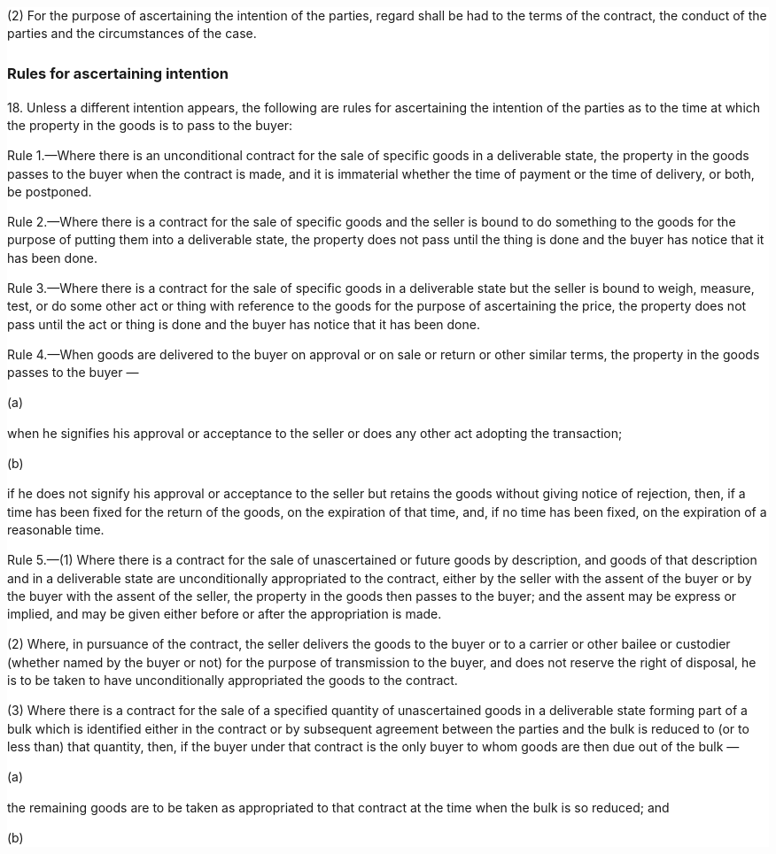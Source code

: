 (2) For the purpose of ascertaining the intention of the parties, regard shall be had to the terms of the contract, the conduct of the parties and the circumstances of the case.

### Rules for ascertaining intention

18\. Unless a different intention appears, the following are rules for ascertaining the intention of the parties as to the time at which the property in the goods is to pass to the buyer:

Rule 1.—Where there is an unconditional contract for the sale of specific goods in a deliverable state, the property in the goods passes to the buyer when the contract is made, and it is immaterial whether the time of payment or the time of delivery, or both, be postponed.

Rule 2.—Where there is a contract for the sale of specific goods and the seller is bound to do something to the goods for the purpose of putting them into a deliverable state, the property does not pass until the thing is done and the buyer has notice that it has been done.

Rule 3.—Where there is a contract for the sale of specific goods in a deliverable state but the seller is bound to weigh, measure, test, or do some other act or thing with reference to the goods for the purpose of ascertaining the price, the property does not pass until the act or thing is done and the buyer has notice that it has been done.

Rule 4.—When goods are delivered to the buyer on approval or on sale or return or other similar terms, the property in the goods passes to the buyer —

(a)

when he signifies his approval or acceptance to the seller or does any other act adopting the transaction;

(b)

if he does not signify his approval or acceptance to the seller but retains the goods without giving notice of rejection, then, if a time has been fixed for the return of the goods, on the expiration of that time, and, if no time has been fixed, on the expiration of a reasonable time.

Rule 5.—(1) Where there is a contract for the sale of unascertained or future goods by description, and goods of that description and in a deliverable state are unconditionally appropriated to the contract, either by the seller with the assent of the buyer or by the buyer with the assent of the seller, the property in the goods then passes to the buyer; and the assent may be express or implied, and may be given either before or after the appropriation is made.

(2) Where, in pursuance of the contract, the seller delivers the goods to the buyer or to a carrier or other bailee or custodier (whether named by the buyer or not) for the purpose of transmission to the buyer, and does not reserve the right of disposal, he is to be taken to have unconditionally appropriated the goods to the contract.

(3) Where there is a contract for the sale of a specified quantity of unascertained goods in a deliverable state forming part of a bulk which is identified either in the contract or by subsequent agreement between the parties and the bulk is reduced to (or to less than) that quantity, then, if the buyer under that contract is the only buyer to whom goods are then due out of the bulk —

(a)

the remaining goods are to be taken as appropriated to that contract at the time when the bulk is so reduced; and

(b)
